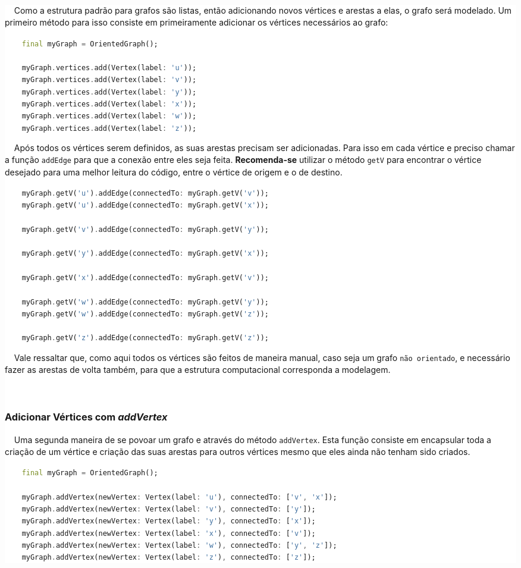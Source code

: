 &nbsp;&nbsp;&nbsp;&nbsp;Como a estrutura padrão para grafos são listas, então adicionando novos vértices e arestas a elas, o grafo será modelado. Um primeiro método para isso consiste em primeiramente adicionar os vértices necessários ao grafo:

```Dart
    final myGraph = OrientedGraph();

    myGraph.vertices.add(Vertex(label: 'u'));
    myGraph.vertices.add(Vertex(label: 'v'));
    myGraph.vertices.add(Vertex(label: 'y'));
    myGraph.vertices.add(Vertex(label: 'x'));
    myGraph.vertices.add(Vertex(label: 'w'));
    myGraph.vertices.add(Vertex(label: 'z'));
```

&nbsp;&nbsp;&nbsp;&nbsp;Após todos os vértices serem definidos, as suas arestas precisam ser adicionadas. Para isso em cada vértice e preciso chamar a função `addEdge` para que a conexão entre eles seja feita. **Recomenda-se** utilizar o método `getV` para encontrar o vértice desejado para uma melhor leitura do código, entre o vértice de origem e o de destino.

```Dart
    myGraph.getV('u').addEdge(connectedTo: myGraph.getV('v'));
    myGraph.getV('u').addEdge(connectedTo: myGraph.getV('x'));

    myGraph.getV('v').addEdge(connectedTo: myGraph.getV('y'));

    myGraph.getV('y').addEdge(connectedTo: myGraph.getV('x'));

    myGraph.getV('x').addEdge(connectedTo: myGraph.getV('v'));

    myGraph.getV('w').addEdge(connectedTo: myGraph.getV('y'));
    myGraph.getV('w').addEdge(connectedTo: myGraph.getV('z'));

    myGraph.getV('z').addEdge(connectedTo: myGraph.getV('z'));
```

&nbsp;&nbsp;&nbsp;&nbsp;Vale ressaltar que, como aqui todos os vértices são feitos de maneira manual, caso seja um grafo `não orientado`, e necessário fazer as arestas de volta também, para que a estrutura computacional corresponda a modelagem.

&nbsp;

### **Adicionar Vértices com *addVertex***

&nbsp;&nbsp;&nbsp;&nbsp;Uma segunda maneira de se povoar um grafo e através do método `addVertex`. Esta função consiste em encapsular toda a criação de um vértice e criação das suas arestas para outros vértices mesmo que eles ainda não tenham sido criados.

```Dart
    final myGraph = OrientedGraph();

    myGraph.addVertex(newVertex: Vertex(label: 'u'), connectedTo: ['v', 'x']);
    myGraph.addVertex(newVertex: Vertex(label: 'v'), connectedTo: ['y']);
    myGraph.addVertex(newVertex: Vertex(label: 'y'), connectedTo: ['x']);
    myGraph.addVertex(newVertex: Vertex(label: 'x'), connectedTo: ['v']);
    myGraph.addVertex(newVertex: Vertex(label: 'w'), connectedTo: ['y', 'z']);
    myGraph.addVertex(newVertex: Vertex(label: 'z'), connectedTo: ['z']);
```

